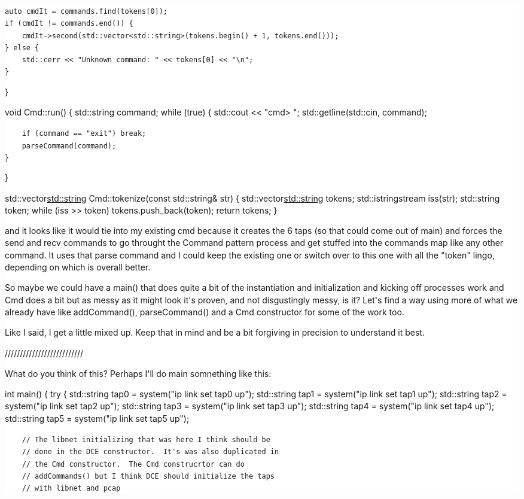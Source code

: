     auto cmdIt = commands.find(tokens[0]);
    if (cmdIt != commands.end()) {
        cmdIt->second(std::vector<std::string>(tokens.begin() + 1, tokens.end()));
    } else {
        std::cerr << "Unknown command: " << tokens[0] << "\n";
    }
}

void Cmd::run() {
    std::string command;
    while (true) {
        std::cout << "cmd> ";
        std::getline(std::cin, command);
        
        if (command == "exit") break;
        parseCommand(command);
    }
}

std::vector<std::string> Cmd::tokenize(const std::string& str) {
    std::vector<std::string> tokens;
    std::istringstream iss(str);
    std::string token;
    while (iss >> token) tokens.push_back(token);
    return tokens;
}

and it looks like it would tie into my existing cmd because it creates the 6 taps (so that could come out of main) and forces the send and recv commands to go throught the Command pattern process and get stuffed into the commands map like any other command.  It uses that parse command and I could keep the existing one or switch over to this one with all the "token" lingo, depending on which is overall better.

So maybe we could have a main() that does quite a bit of the instantiation and initialization and kicking off processes work and Cmd does a bit but as messy as it might look it's proven, and not disgustingly messy, is it?  Let's find a way using more of what we already have like addCommand(), parseCommand() and a Cmd constructor for some of the work too.

Like I said, I get a little mixed up.  Keep that in mind and be a bit forgiving in precision to understand it best.

//////////////////////////

What do you think of this?  Perhaps I'll do main somnething like this:

int main() {
    try {
        std::string tap0 = system("ip link set tap0 up");
        std::string tap1 = system("ip link set tap1 up");
        std::string tap2 = system("ip link set tap2 up");
        std::string tap3 = system("ip link set tap3 up");
        std::string tap4 = system("ip link set tap4 up");
        std::string tap5 = system("ip link set tap5 up");

        // The libnet initializing that was here I think should be 
        // done in the DCE constructor.  It's was also duplicated in
        // the Cmd constructor.  The Cmd construcrtor can do
        // addCommands() but I think DCE should initialize the taps 
        // with libnet and pcap
